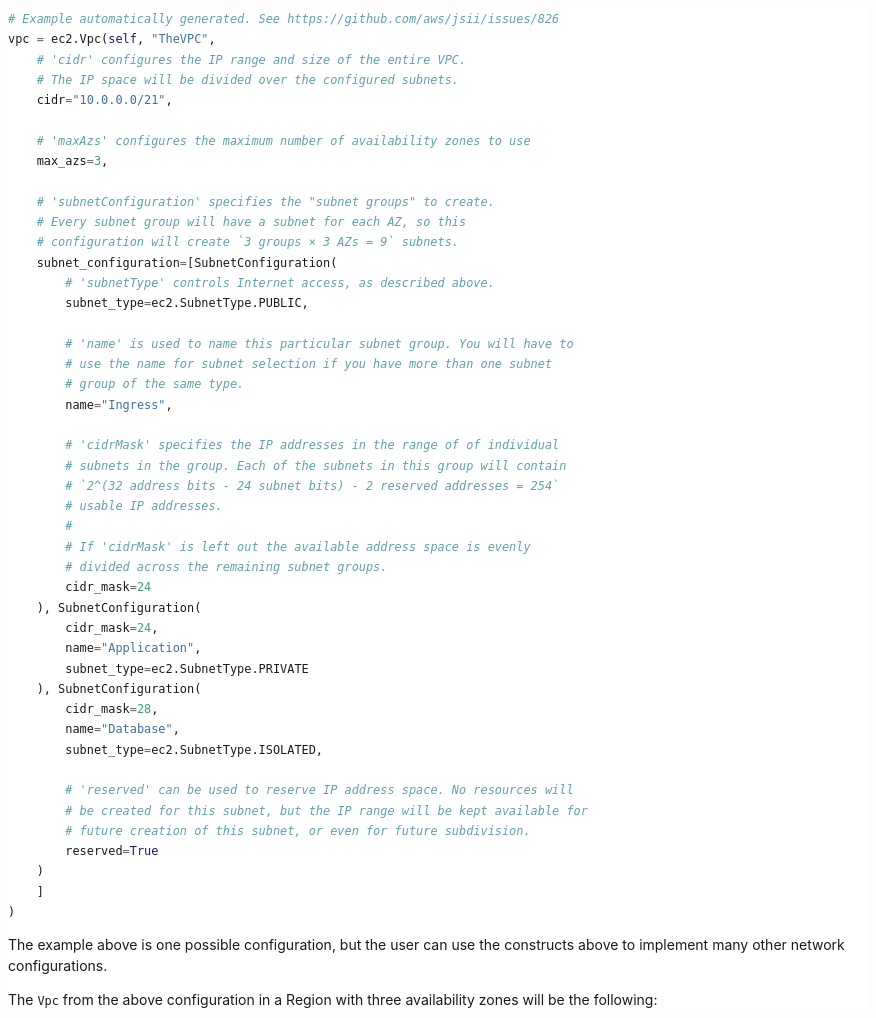 ```python
# Example automatically generated. See https://github.com/aws/jsii/issues/826
vpc = ec2.Vpc(self, "TheVPC",
    # 'cidr' configures the IP range and size of the entire VPC.
    # The IP space will be divided over the configured subnets.
    cidr="10.0.0.0/21",

    # 'maxAzs' configures the maximum number of availability zones to use
    max_azs=3,

    # 'subnetConfiguration' specifies the "subnet groups" to create.
    # Every subnet group will have a subnet for each AZ, so this
    # configuration will create `3 groups × 3 AZs = 9` subnets.
    subnet_configuration=[SubnetConfiguration(
        # 'subnetType' controls Internet access, as described above.
        subnet_type=ec2.SubnetType.PUBLIC,

        # 'name' is used to name this particular subnet group. You will have to
        # use the name for subnet selection if you have more than one subnet
        # group of the same type.
        name="Ingress",

        # 'cidrMask' specifies the IP addresses in the range of of individual
        # subnets in the group. Each of the subnets in this group will contain
        # `2^(32 address bits - 24 subnet bits) - 2 reserved addresses = 254`
        # usable IP addresses.
        #
        # If 'cidrMask' is left out the available address space is evenly
        # divided across the remaining subnet groups.
        cidr_mask=24
    ), SubnetConfiguration(
        cidr_mask=24,
        name="Application",
        subnet_type=ec2.SubnetType.PRIVATE
    ), SubnetConfiguration(
        cidr_mask=28,
        name="Database",
        subnet_type=ec2.SubnetType.ISOLATED,

        # 'reserved' can be used to reserve IP address space. No resources will
        # be created for this subnet, but the IP range will be kept available for
        # future creation of this subnet, or even for future subdivision.
        reserved=True
    )
    ]
)
```

The example above is one possible configuration, but the user can use the
constructs above to implement many other network configurations.

The `Vpc` from the above configuration in a Region with three
availability zones will be the following:
